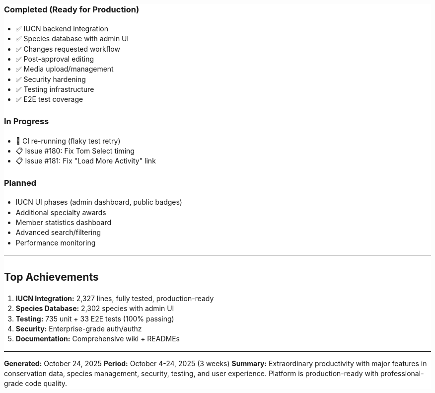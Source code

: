 ### Completed (Ready for Production)
- ✅ IUCN backend integration
- ✅ Species database with admin UI
- ✅ Changes requested workflow
- ✅ Post-approval editing
- ✅ Media upload/management
- ✅ Security hardening
- ✅ Testing infrastructure
- ✅ E2E test coverage

### In Progress
- 🔄 CI re-running (flaky test retry)
- 📋 Issue #180: Fix Tom Select timing
- 📋 Issue #181: Fix "Load More Activity" link

### Planned
- IUCN UI phases (admin dashboard, public badges)
- Additional specialty awards
- Member statistics dashboard
- Advanced search/filtering
- Performance monitoring

---

## Top Achievements

1. **IUCN Integration:** 2,327 lines, fully tested, production-ready
2. **Species Database:** 2,302 species with admin UI
3. **Testing:** 735 unit + 33 E2E tests (100% passing)
4. **Security:** Enterprise-grade auth/authz
5. **Documentation:** Comprehensive wiki + READMEs

---

**Generated:** October 24, 2025
**Period:** October 4-24, 2025 (3 weeks)
**Summary:** Extraordinary productivity with major features in conservation data, species management, security, testing, and user experience. Platform is production-ready with professional-grade code quality.
